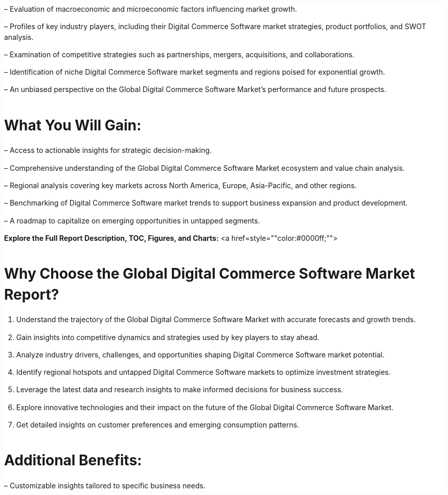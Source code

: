 – Evaluation of macroeconomic and microeconomic factors influencing market growth.

– Profiles of key industry players, including their Digital Commerce Software market strategies, product portfolios, and SWOT analysis.

– Examination of competitive strategies such as partnerships, mergers, acquisitions, and collaborations.

– Identification of niche Digital Commerce Software market segments and regions poised for exponential growth.

– An unbiased perspective on the Global Digital Commerce Software Market’s performance and future prospects.

# <strong>What You Will Gain:</strong>

– Access to actionable insights for strategic decision-making.

– Comprehensive understanding of the Global Digital Commerce Software Market ecosystem and value chain analysis.

– Regional analysis covering key markets across North America, Europe, Asia-Pacific, and other regions.

– Benchmarking of Digital Commerce Software market trends to support business expansion and product development.

– A roadmap to capitalize on emerging opportunities in untapped segments.

<strong>Explore the Full Report Description, TOC, Figures, and Charts:</strong>
<a href=style=""color:#0000ff;""></a>

# <strong>Why Choose the Global Digital Commerce Software Market Report?</strong>

1. Understand the trajectory of the Global Digital Commerce Software Market with accurate forecasts and growth trends.

2. Gain insights into competitive dynamics and strategies used by key players to stay ahead.

3. Analyze industry drivers, challenges, and opportunities shaping Digital Commerce Software market potential.

4. Identify regional hotspots and untapped Digital Commerce Software markets to optimize investment strategies.

5. Leverage the latest data and research insights to make informed decisions for business success.

6. Explore innovative technologies and their impact on the future of the Global Digital Commerce Software Market.

7. Get detailed insights on customer preferences and emerging consumption patterns.

# <strong>Additional Benefits:</strong>

– Customizable insights tailored to specific business needs.
